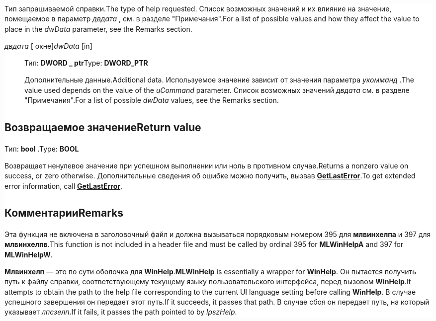 <span data-ttu-id="7ce0a-121">Тип запрашиваемой справки.</span><span class="sxs-lookup"><span data-stu-id="7ce0a-121">The type of help requested.</span></span> <span data-ttu-id="7ce0a-122">Список возможных значений и их влияние на значение, помещаемое в параметр *двдата* , см. в разделе "Примечания".</span><span class="sxs-lookup"><span data-stu-id="7ce0a-122">For a list of possible values and how they affect the value to place in the *dwData* parameter, see the Remarks section.</span></span>

</dd> <dt>

<span data-ttu-id="7ce0a-123">*двдата* \[ окне\]</span><span class="sxs-lookup"><span data-stu-id="7ce0a-123">*dwData* \[in\]</span></span>
</dt> <dd>

<span data-ttu-id="7ce0a-124">Тип: **DWORD \_ ptr**</span><span class="sxs-lookup"><span data-stu-id="7ce0a-124">Type: **DWORD\_PTR**</span></span>

<span data-ttu-id="7ce0a-125">Дополнительные данные.</span><span class="sxs-lookup"><span data-stu-id="7ce0a-125">Additional data.</span></span> <span data-ttu-id="7ce0a-126">Используемое значение зависит от значения параметра *укомманд* .</span><span class="sxs-lookup"><span data-stu-id="7ce0a-126">The value used depends on the value of the *uCommand* parameter.</span></span> <span data-ttu-id="7ce0a-127">Список возможных значений *двдата* см. в разделе "Примечания".</span><span class="sxs-lookup"><span data-stu-id="7ce0a-127">For a list of possible *dwData* values, see the Remarks section.</span></span>

</dd> </dl>

## <a name="return-value"></a><span data-ttu-id="7ce0a-128">Возвращаемое значение</span><span class="sxs-lookup"><span data-stu-id="7ce0a-128">Return value</span></span>

<span data-ttu-id="7ce0a-129">Тип: **bool** .</span><span class="sxs-lookup"><span data-stu-id="7ce0a-129">Type: **BOOL**</span></span>

<span data-ttu-id="7ce0a-130">Возвращает ненулевое значение при успешном выполнении или ноль в противном случае.</span><span class="sxs-lookup"><span data-stu-id="7ce0a-130">Returns a nonzero value on success, or zero otherwise.</span></span> <span data-ttu-id="7ce0a-131">Дополнительные сведения об ошибке можно получить, вызвав [**GetLastError**](/windows/win32/api/errhandlingapi/nf-errhandlingapi-getlasterror).</span><span class="sxs-lookup"><span data-stu-id="7ce0a-131">To get extended error information, call [**GetLastError**](/windows/win32/api/errhandlingapi/nf-errhandlingapi-getlasterror).</span></span>

## <a name="remarks"></a><span data-ttu-id="7ce0a-132">Комментарии</span><span class="sxs-lookup"><span data-stu-id="7ce0a-132">Remarks</span></span>

<span data-ttu-id="7ce0a-133">Эта функция не включена в заголовочный файл и должна вызываться порядковым номером 395 для **млвинхелпа** и 397 для **млвинхелпв**.</span><span class="sxs-lookup"><span data-stu-id="7ce0a-133">This function is not included in a header file and must be called by ordinal 395 for **MLWinHelpA** and 397 for **MLWinHelpW**.</span></span>

<span data-ttu-id="7ce0a-134">**Млвинхелп** — это по сути оболочка для [**WinHelp**](/windows/desktop/api/Winuser/nf-winuser-winhelpa).</span><span class="sxs-lookup"><span data-stu-id="7ce0a-134">**MLWinHelp** is essentially a wrapper for [**WinHelp**](/windows/desktop/api/Winuser/nf-winuser-winhelpa).</span></span> <span data-ttu-id="7ce0a-135">Он пытается получить путь к файлу справки, соответствующему текущему языку пользовательского интерфейса, перед вызовом **WinHelp**.</span><span class="sxs-lookup"><span data-stu-id="7ce0a-135">It attempts to obtain the path to the help file corresponding to the current UI language setting before calling **WinHelp**.</span></span> <span data-ttu-id="7ce0a-136">В случае успешного завершения он передает этот путь.</span><span class="sxs-lookup"><span data-stu-id="7ce0a-136">If it succeeds, it passes that path.</span></span> <span data-ttu-id="7ce0a-137">В случае сбоя он передает путь, на который указывает *лпсзелп*.</span><span class="sxs-lookup"><span data-stu-id="7ce0a-137">If it fails, it passes the path pointed to by *lpszHelp*.</span></span>
